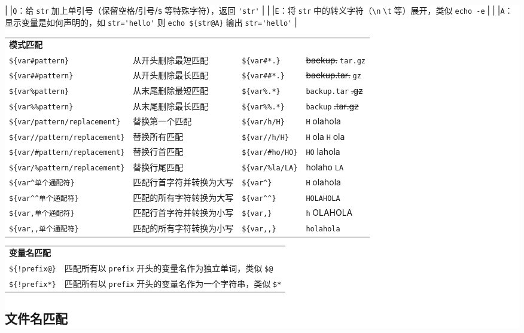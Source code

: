 |                       |`Q`：给 `str` 加上单引号（保留空格/引号/`$` 等特殊字符），返回 `'str'`            |
|                       |`E`：将 `str` 中的转义字符（`\n` `\t` 等）展开，类似 `echo -e`                    |
|                       |`A`：显示变量是如何声明的，如 `str='hello'` 则 `echo ${str@A}` 输出 `str='hello'` |

</div>



<div class="table-container no-thead">

|                              |                          |                |                     |
|:-----------------------------|:-------------------------|:---------------|:--------------------|
|**模式匹配**                  |                          |                |                     |
|`${var#pattern}`              |从开头删除最短匹配        |`${var#*.}`     |~~backup.~~ `tar.gz` |
|`${var##pattern}`             |从开头删除最长匹配        |`${var##*.}`    |~~backup.tar.~~ `gz` |
|`${var%pattern}`              |从末尾删除最短匹配        |`${var%.*}`     |`backup.tar` ~~.gz~~ |
|`${var%%pattern}`             |从末尾删除最长匹配        |`${var%%.*}`    |`backup` ~~.tar.gz~~ |
|`${var/pattern/replacement}`  |替换第一个匹配            |`${var/h/H}`    |`H` olahola          |
|`${var//pattern/replacement}` |替换所有匹配              |`${var//h/H}`   |`H` ola `H` ola      |
|`${var/#pattern/replacement}` |替换行首匹配              |`${var/#ho/HO}` |`HO` lahola          |
|`${var/%pattern/replacement}` |替换行尾匹配              |`${var/%la/LA}` |holaho `LA`          |
|`${var^单个通配符}`              |匹配行首字符并转换为大写  |`${var^}`       |`H` olahola          |
|`${var^^单个通配符}`             |匹配的所有字符转换为大写  |`${var^^}`      |`HOLAHOLA`           |
|`${var,单个通配符}`              |匹配行首字符并转换为小写  |`${var,}`       |`h` OLAHOLA          |
|`${var,,单个通配符}`             |匹配的所有字符转换为小写  |`${var,,}`      |`holahola`           |

</div>

<div class="table-container no-thead">

|                              |                                            |
|:-----------------------------|:-------------------------------------------|
|**变量名匹配**                |                                            |
|`${!prefix@}`                 |匹配所有以 `prefix` 开头的变量名作为独立单词，类似 `$@` |
|`${!prefix*}`                 |匹配所有以 `prefix` 开头的变量名作为一个字符串，类似 `$*` |

</div>



## 文件名匹配

<div class="table-container no-thead">
